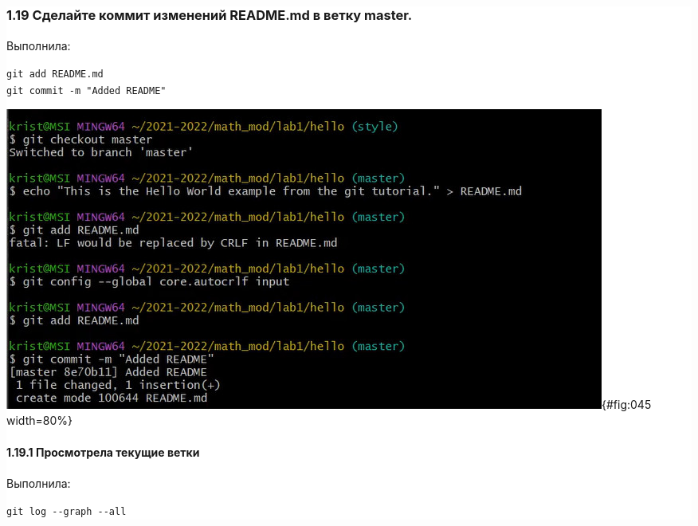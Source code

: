 ### 1.19 Сделайте коммит изменений README.md в ветку master.

Выполнила:
```
git add README.md
git commit -m "Added README"
```


![Добавление файла README.md](images/img45.jpg){#fig:045 width=80%}

#### 1.19.1 Просмотрела текущие ветки

Выполнила:
```
git log --graph --all
```
